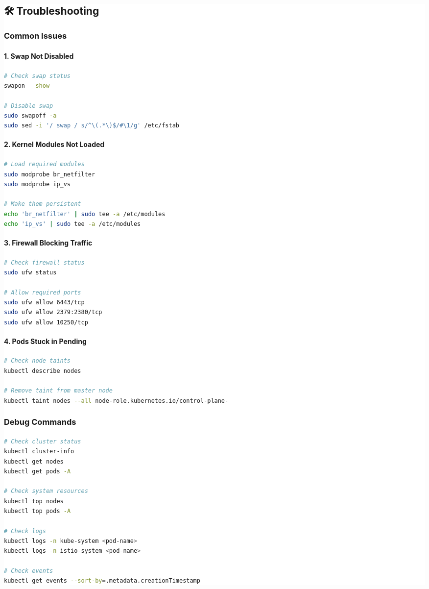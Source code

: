 ## 🛠️ Troubleshooting

### Common Issues

#### 1. Swap Not Disabled
```bash
# Check swap status
swapon --show

# Disable swap
sudo swapoff -a
sudo sed -i '/ swap / s/^\(.*\)$/#\1/g' /etc/fstab
```

#### 2. Kernel Modules Not Loaded
```bash
# Load required modules
sudo modprobe br_netfilter
sudo modprobe ip_vs

# Make them persistent
echo 'br_netfilter' | sudo tee -a /etc/modules
echo 'ip_vs' | sudo tee -a /etc/modules
```

#### 3. Firewall Blocking Traffic
```bash
# Check firewall status
sudo ufw status

# Allow required ports
sudo ufw allow 6443/tcp
sudo ufw allow 2379:2380/tcp
sudo ufw allow 10250/tcp
```

#### 4. Pods Stuck in Pending
```bash
# Check node taints
kubectl describe nodes

# Remove taint from master node
kubectl taint nodes --all node-role.kubernetes.io/control-plane-
```

### Debug Commands

```bash
# Check cluster status
kubectl cluster-info
kubectl get nodes
kubectl get pods -A

# Check system resources
kubectl top nodes
kubectl top pods -A

# Check logs
kubectl logs -n kube-system <pod-name>
kubectl logs -n istio-system <pod-name>

# Check events
kubectl get events --sort-by=.metadata.creationTimestamp
```
